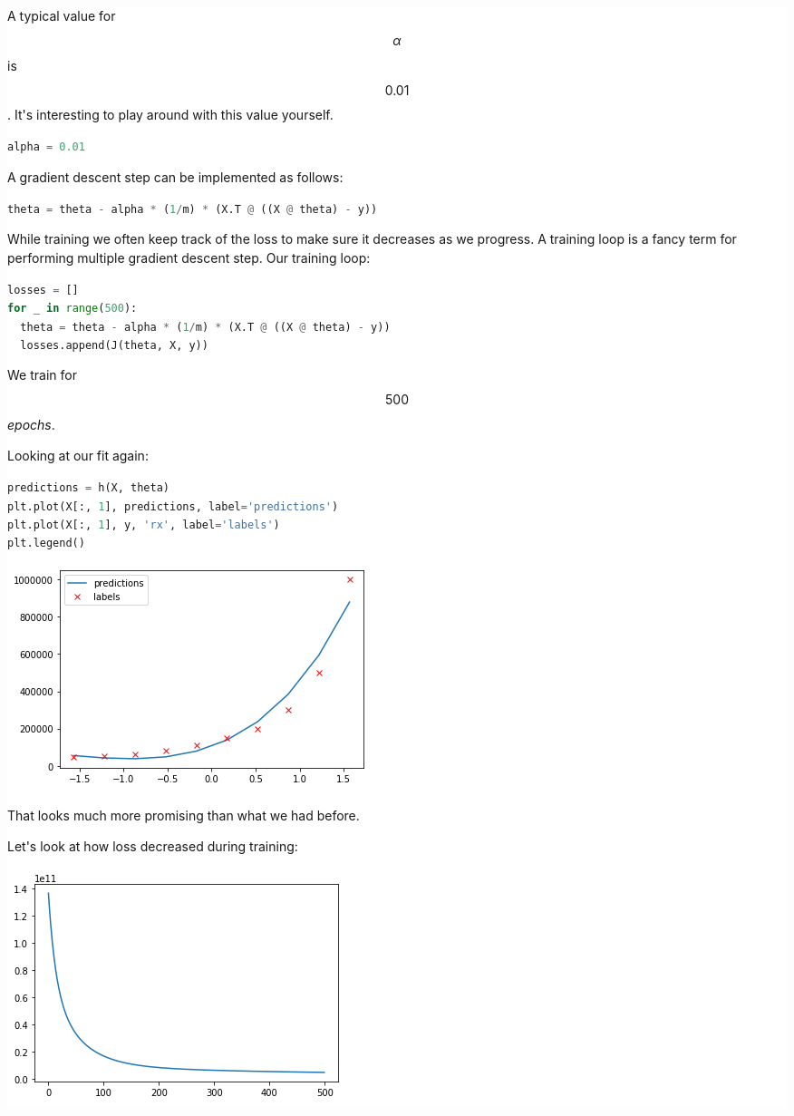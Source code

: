 A typical value for $$\alpha$$ is $$0.01$$. It's interesting to play around with this value yourself.

```python
alpha = 0.01
```

A gradient descent step can be implemented as follows:

```python
theta = theta - alpha * (1/m) * (X.T @ ((X @ theta) - y))
```

While training we often keep track of the loss to make sure it decreases as we progress. A training loop is a fancy term for performing multiple gradient descent step. Our training loop:

```python
losses = []
for _ in range(500):
  theta = theta - alpha * (1/m) * (X.T @ ((X @ theta) - y))
  losses.append(J(theta, X, y))
```

We train for $$500$$ _epochs_.

Looking at our fit again:

```python
predictions = h(X, theta)
plt.plot(X[:, 1], predictions, label='predictions')
plt.plot(X[:, 1], y, 'rx', label='labels')
plt.legend()
```

![fitted](/assets/images/pyr/3.png)

That looks much more promising than what we had before.

Let's look at how loss decreased during training:

![fitted](/assets/images/pyr/4.png)
